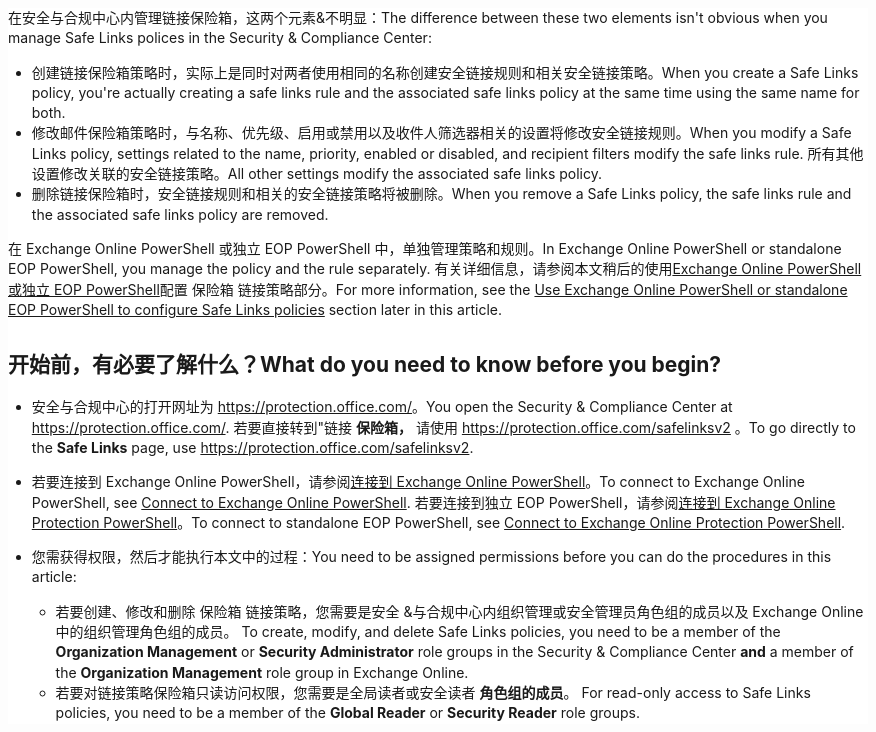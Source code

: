 <span data-ttu-id="95484-122">在安全与合规中心内管理链接保险箱，这两个元素&不明显：</span><span class="sxs-lookup"><span data-stu-id="95484-122">The difference between these two elements isn't obvious when you manage Safe Links polices in the Security & Compliance Center:</span></span>

- <span data-ttu-id="95484-123">创建链接保险箱策略时，实际上是同时对两者使用相同的名称创建安全链接规则和相关安全链接策略。</span><span class="sxs-lookup"><span data-stu-id="95484-123">When you create a Safe Links policy, you're actually creating a safe links rule and the associated safe links policy at the same time using the same name for both.</span></span>
- <span data-ttu-id="95484-124">修改邮件保险箱策略时，与名称、优先级、启用或禁用以及收件人筛选器相关的设置将修改安全链接规则。</span><span class="sxs-lookup"><span data-stu-id="95484-124">When you modify a Safe Links policy, settings related to the name, priority, enabled or disabled, and recipient filters modify the safe links rule.</span></span> <span data-ttu-id="95484-125">所有其他设置修改关联的安全链接策略。</span><span class="sxs-lookup"><span data-stu-id="95484-125">All other settings modify the associated safe links policy.</span></span>
- <span data-ttu-id="95484-126">删除链接保险箱时，安全链接规则和相关的安全链接策略将被删除。</span><span class="sxs-lookup"><span data-stu-id="95484-126">When you remove a Safe Links policy, the safe links rule and the associated safe links policy are removed.</span></span>

<span data-ttu-id="95484-127">在 Exchange Online PowerShell 或独立 EOP PowerShell 中，单独管理策略和规则。</span><span class="sxs-lookup"><span data-stu-id="95484-127">In Exchange Online PowerShell or standalone EOP PowerShell, you manage the policy and the rule separately.</span></span> <span data-ttu-id="95484-128">有关详细信息，请参阅本文稍后的使用[Exchange Online PowerShell 或独立 EOP PowerShell](#use-exchange-online-powershell-or-standalone-eop-powershell-to-configure-safe-links-policies)配置 保险箱 链接策略部分。</span><span class="sxs-lookup"><span data-stu-id="95484-128">For more information, see the [Use Exchange Online PowerShell or standalone EOP PowerShell to configure Safe Links policies](#use-exchange-online-powershell-or-standalone-eop-powershell-to-configure-safe-links-policies) section later in this article.</span></span>

## <a name="what-do-you-need-to-know-before-you-begin"></a><span data-ttu-id="95484-129">开始前，有必要了解什么？</span><span class="sxs-lookup"><span data-stu-id="95484-129">What do you need to know before you begin?</span></span>

- <span data-ttu-id="95484-130">安全与合规中心的打开网址为 <https://protection.office.com/>。</span><span class="sxs-lookup"><span data-stu-id="95484-130">You open the Security & Compliance Center at <https://protection.office.com/>.</span></span> <span data-ttu-id="95484-131">若要直接转到"链接 **保险箱，** 请使用 <https://protection.office.com/safelinksv2> 。</span><span class="sxs-lookup"><span data-stu-id="95484-131">To go directly to the **Safe Links** page, use <https://protection.office.com/safelinksv2>.</span></span>

- <span data-ttu-id="95484-132">若要连接到 Exchange Online PowerShell，请参阅[连接到 Exchange Online PowerShell](/powershell/exchange/connect-to-exchange-online-powershell)。</span><span class="sxs-lookup"><span data-stu-id="95484-132">To connect to Exchange Online PowerShell, see [Connect to Exchange Online PowerShell](/powershell/exchange/connect-to-exchange-online-powershell).</span></span> <span data-ttu-id="95484-133">若要连接到独立 EOP PowerShell，请参阅[连接到 Exchange Online Protection PowerShell](/powershell/exchange/connect-to-exchange-online-protection-powershell)。</span><span class="sxs-lookup"><span data-stu-id="95484-133">To connect to standalone EOP PowerShell, see [Connect to Exchange Online Protection PowerShell](/powershell/exchange/connect-to-exchange-online-protection-powershell).</span></span>

- <span data-ttu-id="95484-134">您需获得权限，然后才能执行本文中的过程：</span><span class="sxs-lookup"><span data-stu-id="95484-134">You need to be assigned permissions before you can do the procedures in this article:</span></span>
  - <span data-ttu-id="95484-135">若要创建、修改和删除 保险箱 链接策略，您需要是安全 &与合规中心内组织管理或安全管理员角色组的成员以及 Exchange Online 中的组织管理角色组的成员。 </span><span class="sxs-lookup"><span data-stu-id="95484-135">To create, modify, and delete Safe Links policies, you need to be a member of the **Organization Management** or **Security Administrator** role groups in the Security & Compliance Center **and** a member of the **Organization Management** role group in Exchange Online.</span></span>
  - <span data-ttu-id="95484-136">若要对链接策略保险箱只读访问权限，您需要是全局读者或安全读者 **角色组的成员**。 </span><span class="sxs-lookup"><span data-stu-id="95484-136">For read-only access to Safe Links policies, you need to be a member of the **Global Reader** or **Security Reader** role groups.</span></span>

